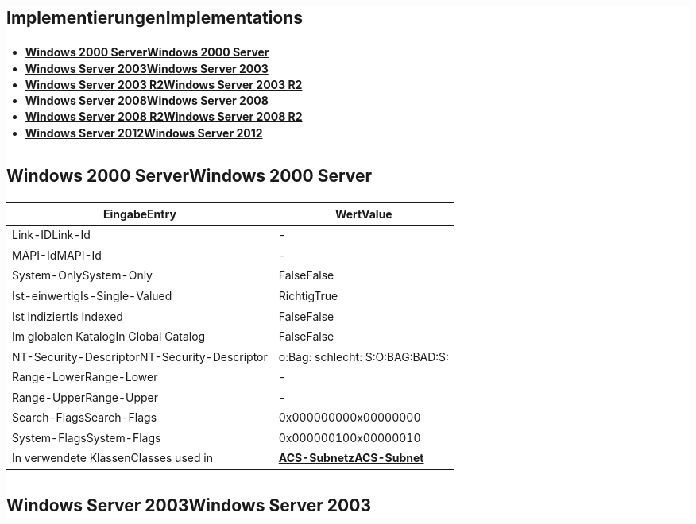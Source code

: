 

## <a name="implementations"></a><span data-ttu-id="f1b17-123">Implementierungen</span><span class="sxs-lookup"><span data-stu-id="f1b17-123">Implementations</span></span>

-   [<span data-ttu-id="f1b17-124">**Windows 2000 Server**</span><span class="sxs-lookup"><span data-stu-id="f1b17-124">**Windows 2000 Server**</span></span>](#windows-2000-server)
-   [<span data-ttu-id="f1b17-125">**Windows Server 2003**</span><span class="sxs-lookup"><span data-stu-id="f1b17-125">**Windows Server 2003**</span></span>](#windows-server-2003)
-   [<span data-ttu-id="f1b17-126">**Windows Server 2003 R2**</span><span class="sxs-lookup"><span data-stu-id="f1b17-126">**Windows Server 2003 R2**</span></span>](#windows-server-2003-r2)
-   [<span data-ttu-id="f1b17-127">**Windows Server 2008**</span><span class="sxs-lookup"><span data-stu-id="f1b17-127">**Windows Server 2008**</span></span>](#windows-server-2008)
-   [<span data-ttu-id="f1b17-128">**Windows Server 2008 R2**</span><span class="sxs-lookup"><span data-stu-id="f1b17-128">**Windows Server 2008 R2**</span></span>](#windows-server-2008-r2)
-   [<span data-ttu-id="f1b17-129">**Windows Server 2012**</span><span class="sxs-lookup"><span data-stu-id="f1b17-129">**Windows Server 2012**</span></span>](#windows-server-2012)

## <a name="windows-2000-server"></a><span data-ttu-id="f1b17-130">Windows 2000 Server</span><span class="sxs-lookup"><span data-stu-id="f1b17-130">Windows 2000 Server</span></span>



| <span data-ttu-id="f1b17-131">Eingabe</span><span class="sxs-lookup"><span data-stu-id="f1b17-131">Entry</span></span> | <span data-ttu-id="f1b17-132">Wert</span><span class="sxs-lookup"><span data-stu-id="f1b17-132">Value</span></span> |
|------------------------|----------------------------------------------|
| <span data-ttu-id="f1b17-133">Link-ID</span><span class="sxs-lookup"><span data-stu-id="f1b17-133">Link-Id</span></span>                | \-                                           |
| <span data-ttu-id="f1b17-134">MAPI-Id</span><span class="sxs-lookup"><span data-stu-id="f1b17-134">MAPI-Id</span></span>                | \-                                           |
| <span data-ttu-id="f1b17-135">System-Only</span><span class="sxs-lookup"><span data-stu-id="f1b17-135">System-Only</span></span>            | <span data-ttu-id="f1b17-136">False</span><span class="sxs-lookup"><span data-stu-id="f1b17-136">False</span></span>                                        |
| <span data-ttu-id="f1b17-137">Ist-einwertig</span><span class="sxs-lookup"><span data-stu-id="f1b17-137">Is-Single-Valued</span></span>       | <span data-ttu-id="f1b17-138">Richtig</span><span class="sxs-lookup"><span data-stu-id="f1b17-138">True</span></span>                                         |
| <span data-ttu-id="f1b17-139">Ist indiziert</span><span class="sxs-lookup"><span data-stu-id="f1b17-139">Is Indexed</span></span>             | <span data-ttu-id="f1b17-140">False</span><span class="sxs-lookup"><span data-stu-id="f1b17-140">False</span></span>                                        |
| <span data-ttu-id="f1b17-141">Im globalen Katalog</span><span class="sxs-lookup"><span data-stu-id="f1b17-141">In Global Catalog</span></span>      | <span data-ttu-id="f1b17-142">False</span><span class="sxs-lookup"><span data-stu-id="f1b17-142">False</span></span>                                        |
| <span data-ttu-id="f1b17-143">NT-Security-Descriptor</span><span class="sxs-lookup"><span data-stu-id="f1b17-143">NT-Security-Descriptor</span></span> | <span data-ttu-id="f1b17-144">o:Bag: schlecht: S:</span><span class="sxs-lookup"><span data-stu-id="f1b17-144">O:BAG:BAD:S:</span></span>                                 |
| <span data-ttu-id="f1b17-145">Range-Lower</span><span class="sxs-lookup"><span data-stu-id="f1b17-145">Range-Lower</span></span>            | \-                                           |
| <span data-ttu-id="f1b17-146">Range-Upper</span><span class="sxs-lookup"><span data-stu-id="f1b17-146">Range-Upper</span></span>            | \-                                           |
| <span data-ttu-id="f1b17-147">Search-Flags</span><span class="sxs-lookup"><span data-stu-id="f1b17-147">Search-Flags</span></span>           | <span data-ttu-id="f1b17-148">0x00000000</span><span class="sxs-lookup"><span data-stu-id="f1b17-148">0x00000000</span></span>                                   |
| <span data-ttu-id="f1b17-149">System-Flags</span><span class="sxs-lookup"><span data-stu-id="f1b17-149">System-Flags</span></span>           | <span data-ttu-id="f1b17-150">0x00000010</span><span class="sxs-lookup"><span data-stu-id="f1b17-150">0x00000010</span></span>                                   |
| <span data-ttu-id="f1b17-151">In verwendete Klassen</span><span class="sxs-lookup"><span data-stu-id="f1b17-151">Classes used in</span></span>        | [<span data-ttu-id="f1b17-152">**ACS-Subnetz**</span><span class="sxs-lookup"><span data-stu-id="f1b17-152">**ACS-Subnet**</span></span>](c-acssubnet.md)<br/> |



## <a name="windows-server-2003"></a><span data-ttu-id="f1b17-153">Windows Server 2003</span><span class="sxs-lookup"><span data-stu-id="f1b17-153">Windows Server 2003</span></span>
